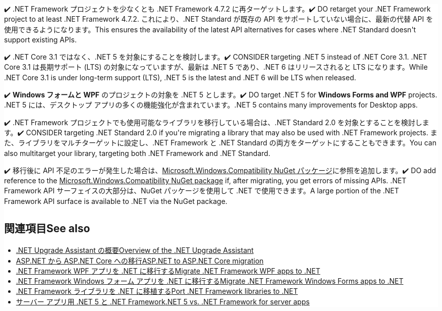 <span data-ttu-id="cbfe3-218">✔️ .NET Framework プロジェクトを少なくとも .NET Framework 4.7.2 に再ターゲットします。</span><span class="sxs-lookup"><span data-stu-id="cbfe3-218">✔️ DO retarget your .NET Framework project to at least .NET Framework 4.7.2.</span></span> <span data-ttu-id="cbfe3-219">これにより、.NET Standard が既存の API をサポートしていない場合に、最新の代替 API を使用できるようになります。</span><span class="sxs-lookup"><span data-stu-id="cbfe3-219">This ensures the availability of the latest API alternatives for cases where .NET Standard doesn't support existing APIs.</span></span>

<span data-ttu-id="cbfe3-220">✔️ .NET Core 3.1 ではなく、.NET 5 を対象にすることを検討します。</span><span class="sxs-lookup"><span data-stu-id="cbfe3-220">✔️ CONSIDER targeting .NET 5 instead of .NET Core 3.1.</span></span> <span data-ttu-id="cbfe3-221">.NET Core 3.1 は長期サポート (LTS) の対象になっていますが、最新は .NET 5 であり、.NET 6 はリリースされると LTS になります。</span><span class="sxs-lookup"><span data-stu-id="cbfe3-221">While .NET Core 3.1 is under long-term support (LTS), .NET 5 is the latest and .NET 6 will be LTS when released.</span></span>

<span data-ttu-id="cbfe3-222">✔️ **Windows フォームと WPF** のプロジェクトの対象を .NET 5 とします。</span><span class="sxs-lookup"><span data-stu-id="cbfe3-222">✔️ DO target .NET 5 for **Windows Forms and WPF** projects.</span></span> <span data-ttu-id="cbfe3-223">.NET 5 には、デスクトップ アプリの多くの機能強化が含まれています。</span><span class="sxs-lookup"><span data-stu-id="cbfe3-223">.NET 5 contains many improvements for Desktop apps.</span></span>

<span data-ttu-id="cbfe3-224">✔️ .NET Framework プロジェクトでも使用可能なライブラリを移行している場合は、.NET Standard 2.0 を対象とすることを検討します。</span><span class="sxs-lookup"><span data-stu-id="cbfe3-224">✔️ CONSIDER targeting .NET Standard 2.0 if you're migrating a library that may also be used with .NET Framework projects.</span></span> <span data-ttu-id="cbfe3-225">また、ライブラリをマルチターゲットに設定し、.NET Framework と .NET Standard の両方をターゲットにすることもできます。</span><span class="sxs-lookup"><span data-stu-id="cbfe3-225">You can also multitarget your library, targeting both .NET Framework and .NET Standard.</span></span>

<span data-ttu-id="cbfe3-226">✔️ 移行後に API 不足のエラーが発生した場合は、[Microsoft.Windows.Compatibility NuGet パッケージ](https://www.nuget.org/packages/Microsoft.Windows.Compatibility)に参照を追加します。</span><span class="sxs-lookup"><span data-stu-id="cbfe3-226">✔️ DO add reference to the [Microsoft.Windows.Compatibility NuGet package](https://www.nuget.org/packages/Microsoft.Windows.Compatibility) if, after migrating, you get errors of missing APIs.</span></span> <span data-ttu-id="cbfe3-227">.NET Framework API サーフェイスの大部分は、NuGet パッケージを使用して .NET で使用できます。</span><span class="sxs-lookup"><span data-stu-id="cbfe3-227">A large portion of the .NET Framework API surface is available to .NET via the NuGet package.</span></span>

## <a name="see-also"></a><span data-ttu-id="cbfe3-228">関連項目</span><span class="sxs-lookup"><span data-stu-id="cbfe3-228">See also</span></span>

- [<span data-ttu-id="cbfe3-229">.NET Upgrade Assistant の概要</span><span class="sxs-lookup"><span data-stu-id="cbfe3-229">Overview of the .NET Upgrade Assistant</span></span>](upgrade-assistant-overview.md)
- [<span data-ttu-id="cbfe3-230">ASP.NET から ASP.NET Core への移行</span><span class="sxs-lookup"><span data-stu-id="cbfe3-230">ASP.NET to ASP.NET Core migration</span></span>](/aspnet/core/migration/proper-to-2x)
- [<span data-ttu-id="cbfe3-231">.NET Framework WPF アプリを .NET に移行する</span><span class="sxs-lookup"><span data-stu-id="cbfe3-231">Migrate .NET Framework WPF apps to .NET</span></span>](/dotnet/desktop/wpf/migration/convert-project-from-net-framework?view=netdesktop-5.0&preserve-view=true)
- [<span data-ttu-id="cbfe3-232">.NET Framework Windows フォーム アプリを .NET に移行する</span><span class="sxs-lookup"><span data-stu-id="cbfe3-232">Migrate .NET Framework Windows Forms apps to .NET</span></span>](/dotnet/desktop/winforms/migration/?view=netdesktop-5.0&preserve-view=true)
- [<span data-ttu-id="cbfe3-233">.NET Framework ライブラリを .NET に移植する</span><span class="sxs-lookup"><span data-stu-id="cbfe3-233">Port .NET Framework libraries to .NET</span></span>](libraries.md)
- [<span data-ttu-id="cbfe3-234">サーバー アプリ用 .NET 5 と .NET Framework</span><span class="sxs-lookup"><span data-stu-id="cbfe3-234">.NET 5 vs. .NET Framework for server apps</span></span>](../../standard/choosing-core-framework-server.md)
